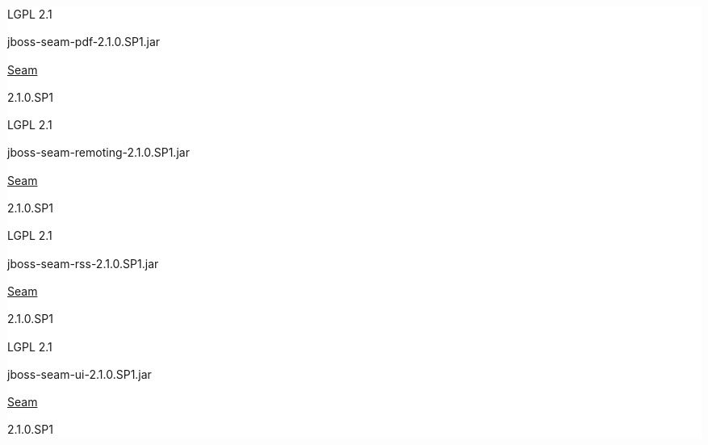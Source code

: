 </td><td colspan="1">

LGPL 2.1

</td></tr><tr><td colspan="1">

jboss-seam-pdf-2.1.0.SP1.jar

</td><td colspan="1">

[Seam](http://www.seamframework.org)

</td><td colspan="1">

2.1.0.SP1

</td><td colspan="1">

LGPL 2.1

</td></tr><tr><td colspan="1">

jboss-seam-remoting-2.1.0.SP1.jar

</td><td colspan="1">

[Seam](http://www.seamframework.org)

</td><td colspan="1">

2.1.0.SP1

</td><td colspan="1">

LGPL 2.1

</td></tr><tr><td colspan="1">

jboss-seam-rss-2.1.0.SP1.jar

</td><td colspan="1">

[Seam](http://www.seamframework.org)

</td><td colspan="1">

2.1.0.SP1

</td><td colspan="1">

LGPL 2.1

</td></tr><tr><td colspan="1">

jboss-seam-ui-2.1.0.SP1.jar

</td><td colspan="1">

[Seam](http://www.seamframework.org)

</td><td colspan="1">

2.1.0.SP1

</td><td colspan="1">
